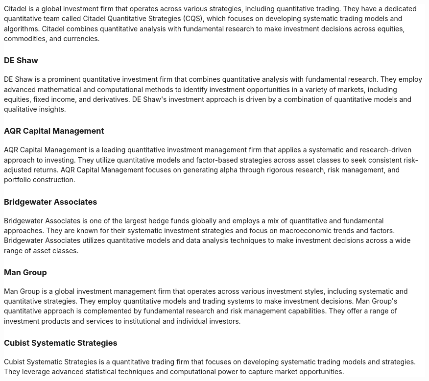 Citadel is a global investment firm that operates across various
strategies, including quantitative trading. They have a dedicated
quantitative team called Citadel Quantitative Strategies (CQS), which
focuses on developing systematic trading models and
algorithms. Citadel combines quantitative analysis with fundamental
research to make investment decisions across equities, commodities,
and currencies.

### DE Shaw

DE Shaw is a prominent quantitative investment firm that combines
quantitative analysis with fundamental research. They employ advanced
mathematical and computational methods to identify investment
opportunities in a variety of markets, including equities, fixed
income, and derivatives. DE Shaw's investment approach is driven by a
combination of quantitative models and qualitative insights.

### AQR Capital Management

AQR Capital Management is a leading quantitative investment management
firm that applies a systematic and research-driven approach to
investing. They utilize quantitative models and factor-based
strategies across asset classes to seek consistent risk-adjusted
returns. AQR Capital Management focuses on generating alpha through
rigorous research, risk management, and portfolio construction.

### Bridgewater Associates

Bridgewater Associates is one of the largest hedge funds globally and
employs a mix of quantitative and fundamental approaches. They are
known for their systematic investment strategies and focus on
macroeconomic trends and factors. Bridgewater Associates utilizes
quantitative models and data analysis techniques to make investment
decisions across a wide range of asset classes.

### Man Group

Man Group is a global investment management firm that operates across
various investment styles, including systematic and quantitative
strategies. They employ quantitative models and trading systems to
make investment decisions. Man Group's quantitative approach is
complemented by fundamental research and risk management
capabilities. They offer a range of investment products and services
to institutional and individual investors.

### Cubist Systematic Strategies

Cubist Systematic Strategies is a quantitative trading firm that
focuses on developing systematic trading models and strategies. They
leverage advanced statistical techniques and computational power to
capture market opportunities.
